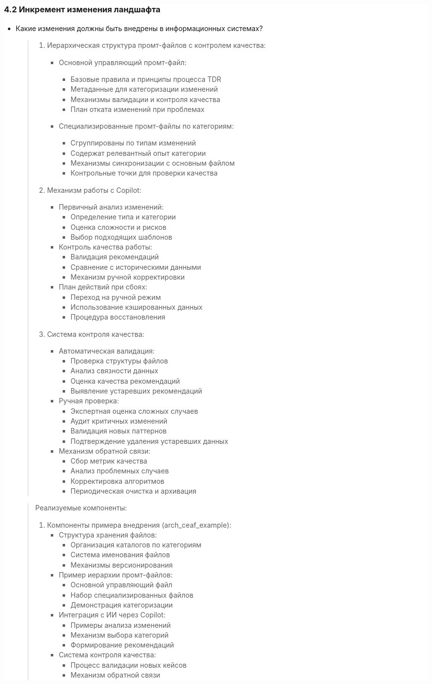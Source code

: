 ### 4.2 Инкремент изменения ландшафта
- Какие изменения должны быть внедрены в информационных системах?
  > 1. Иерархическая структура промт-файлов с контролем качества:
  >    - Основной управляющий промт-файл:
  >      * Базовые правила и принципы процесса TDR
  >      * Метаданные для категоризации изменений
  >      * Механизмы валидации и контроля качества
  >      * План отката изменений при проблемах
  >    
  >    - Специализированные промт-файлы по категориям:
  >      * Сгруппированы по типам изменений
  >      * Содержат релевантный опыт категории
  >      * Механизмы синхронизации с основным файлом
  >      * Контрольные точки для проверки качества
  >
  > 2. Механизм работы с Copilot:
  >    - Первичный анализ изменений:
  >      * Определение типа и категории
  >      * Оценка сложности и рисков
  >      * Выбор подходящих шаблонов
  >    - Контроль качества работы:
  >      * Валидация рекомендаций
  >      * Сравнение с историческими данными
  >      * Механизм ручной корректировки
  >    - План действий при сбоях:
  >      * Переход на ручной режим
  >      * Использование кэшированных данных
  >      * Процедура восстановления
  >
  > 3. Система контроля качества:
  >    - Автоматическая валидация:
  >      * Проверка структуры файлов
  >      * Анализ связности данных
  >      * Оценка качества рекомендаций
  >      * Выявление устаревших рекомендаций
  >    - Ручная проверка:
  >      * Экспертная оценка сложных случаев
  >      * Аудит критичных изменений
  >      * Валидация новых паттернов
  >      * Подтверждение удаления устаревших данных
  >    - Механизм обратной связи:
  >      * Сбор метрик качества
  >      * Анализ проблемных случаев
  >      * Корректировка алгоритмов
  >      * Периодическая очистка и архивация

  > Реализуемые компоненты:
  > 1. Компоненты примера внедрения (arch_ceaf_example):
  >    - Структура хранения файлов:
  >      * Организация каталогов по категориям
  >      * Система именования файлов
  >      * Механизмы версионирования
  >    - Пример иерархии промт-файлов:
  >      * Основной управляющий файл
  >      * Набор специализированных файлов
  >      * Демонстрация категоризации
  >    - Интеграция с ИИ через Copilot:
  >      * Примеры анализа изменений
  >      * Механизм выбора категорий
  >      * Формирование рекомендаций
  >    - Система контроля качества:
  >      * Процесс валидации новых кейсов
  >      * Механизм обратной связи